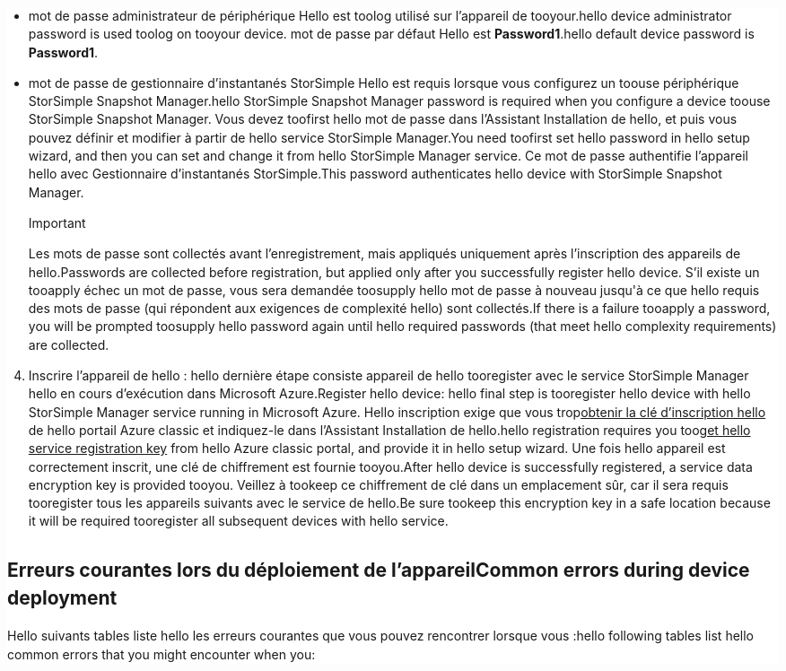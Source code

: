    * <span data-ttu-id="d9259-139">mot de passe administrateur de périphérique Hello est toolog utilisé sur l’appareil de tooyour.</span><span class="sxs-lookup"><span data-stu-id="d9259-139">hello device administrator password is used toolog on tooyour device.</span></span> <span data-ttu-id="d9259-140">mot de passe par défaut Hello est **Password1**.</span><span class="sxs-lookup"><span data-stu-id="d9259-140">hello default device password is **Password1**.</span></span>
   * <span data-ttu-id="d9259-141">mot de passe de gestionnaire d’instantanés StorSimple Hello est requis lorsque vous configurez un toouse périphérique StorSimple Snapshot Manager.</span><span class="sxs-lookup"><span data-stu-id="d9259-141">hello StorSimple Snapshot Manager password is required when you configure a device toouse StorSimple Snapshot Manager.</span></span> <span data-ttu-id="d9259-142">Vous devez toofirst hello mot de passe dans l’Assistant Installation de hello, et puis vous pouvez définir et modifier à partir de hello service StorSimple Manager.</span><span class="sxs-lookup"><span data-stu-id="d9259-142">You need toofirst set hello password in hello setup wizard, and then you can set and change it from hello StorSimple Manager service.</span></span> <span data-ttu-id="d9259-143">Ce mot de passe authentifie l’appareil hello avec Gestionnaire d’instantanés StorSimple.</span><span class="sxs-lookup"><span data-stu-id="d9259-143">This password authenticates hello device with StorSimple Snapshot Manager.</span></span>
     
     > [!IMPORTANT]
     > <span data-ttu-id="d9259-144">Les mots de passe sont collectés avant l’enregistrement, mais appliqués uniquement après l’inscription des appareils de hello.</span><span class="sxs-lookup"><span data-stu-id="d9259-144">Passwords are collected before registration, but applied only after you successfully register hello device.</span></span> <span data-ttu-id="d9259-145">S’il existe un tooapply échec un mot de passe, vous sera demandée toosupply hello mot de passe à nouveau jusqu'à ce que hello requis des mots de passe (qui répondent aux exigences de complexité hello) sont collectés.</span><span class="sxs-lookup"><span data-stu-id="d9259-145">If there is a failure tooapply a password, you will be prompted toosupply hello password again until hello required passwords (that meet hello complexity requirements) are collected.</span></span>
     > 
     > 
4. <span data-ttu-id="d9259-146">Inscrire l’appareil de hello : hello dernière étape consiste appareil de hello tooregister avec le service StorSimple Manager hello en cours d’exécution dans Microsoft Azure.</span><span class="sxs-lookup"><span data-stu-id="d9259-146">Register hello device: hello final step is tooregister hello device with hello StorSimple Manager service running in Microsoft Azure.</span></span> <span data-ttu-id="d9259-147">Hello inscription exige que vous trop[obtenir la clé d’inscription hello](storsimple-manage-service.md#get-the-service-registration-key) de hello portail Azure classic et indiquez-le dans l’Assistant Installation de hello.</span><span class="sxs-lookup"><span data-stu-id="d9259-147">hello registration requires you too[get hello service registration key](storsimple-manage-service.md#get-the-service-registration-key) from hello Azure classic portal, and provide it in hello setup wizard.</span></span> <span data-ttu-id="d9259-148">Une fois hello appareil est correctement inscrit, une clé de chiffrement est fournie tooyou.</span><span class="sxs-lookup"><span data-stu-id="d9259-148">After hello device is successfully registered, a service data encryption key is provided tooyou.</span></span> <span data-ttu-id="d9259-149">Veillez à tookeep ce chiffrement de clé dans un emplacement sûr, car il sera requis tooregister tous les appareils suivants avec le service de hello.</span><span class="sxs-lookup"><span data-stu-id="d9259-149">Be sure tookeep this encryption key in a safe location because it will be required tooregister all subsequent devices with hello service.</span></span>

## <a name="common-errors-during-device-deployment"></a><span data-ttu-id="d9259-150">Erreurs courantes lors du déploiement de l’appareil</span><span class="sxs-lookup"><span data-stu-id="d9259-150">Common errors during device deployment</span></span>
<span data-ttu-id="d9259-151">Hello suivants tables liste hello les erreurs courantes que vous pouvez rencontrer lorsque vous :</span><span class="sxs-lookup"><span data-stu-id="d9259-151">hello following tables list hello common errors that you might encounter when you:</span></span>
